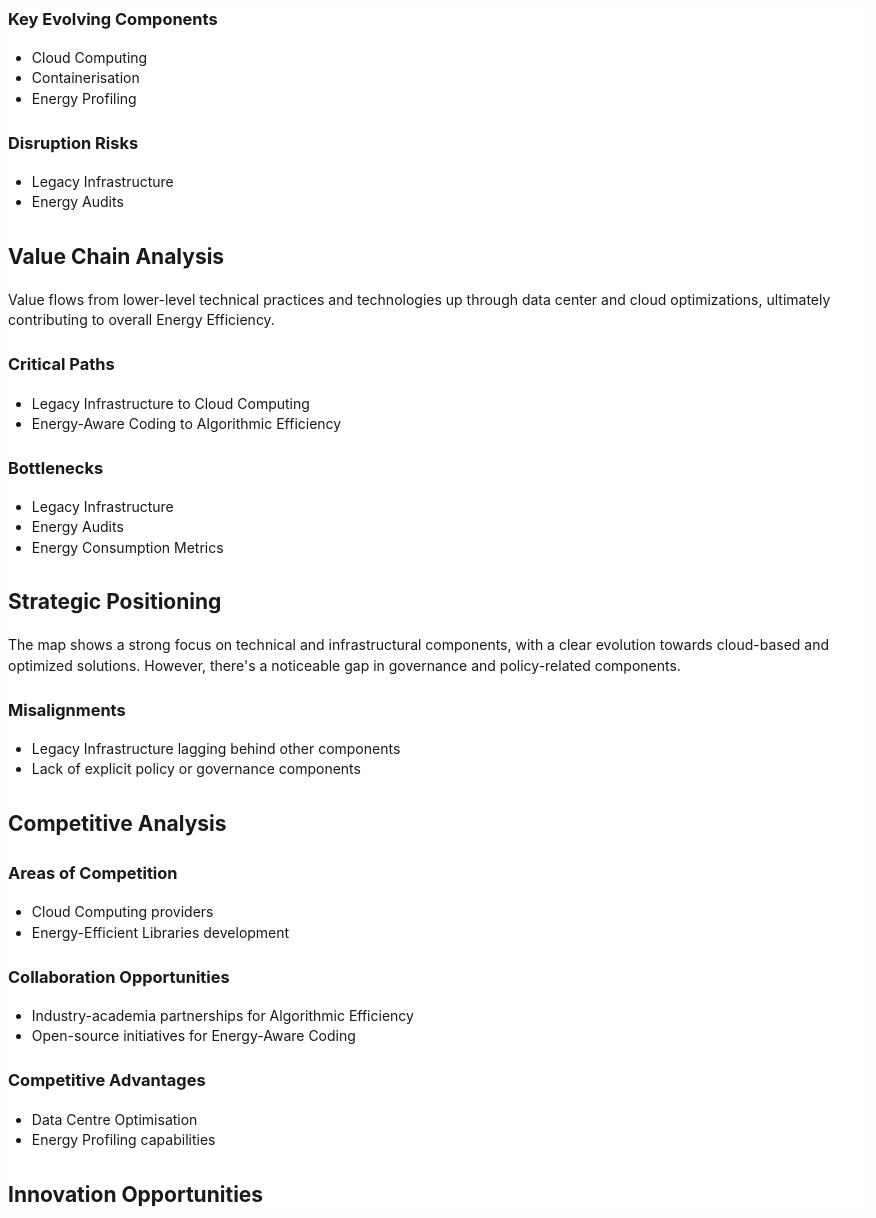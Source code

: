 ### Key Evolving Components
- Cloud Computing
- Containerisation
- Energy Profiling

### Disruption Risks
- Legacy Infrastructure
- Energy Audits

## Value Chain Analysis

Value flows from lower-level technical practices and technologies up through data center and cloud optimizations, ultimately contributing to overall Energy Efficiency.

### Critical Paths
- Legacy Infrastructure to Cloud Computing
- Energy-Aware Coding to Algorithmic Efficiency

### Bottlenecks
- Legacy Infrastructure
- Energy Audits
- Energy Consumption Metrics

## Strategic Positioning

The map shows a strong focus on technical and infrastructural components, with a clear evolution towards cloud-based and optimized solutions. However, there's a noticeable gap in governance and policy-related components.

### Misalignments
- Legacy Infrastructure lagging behind other components
- Lack of explicit policy or governance components

## Competitive Analysis

### Areas of Competition
- Cloud Computing providers
- Energy-Efficient Libraries development

### Collaboration Opportunities
- Industry-academia partnerships for Algorithmic Efficiency
- Open-source initiatives for Energy-Aware Coding

### Competitive Advantages
- Data Centre Optimisation
- Energy Profiling capabilities

## Innovation Opportunities
